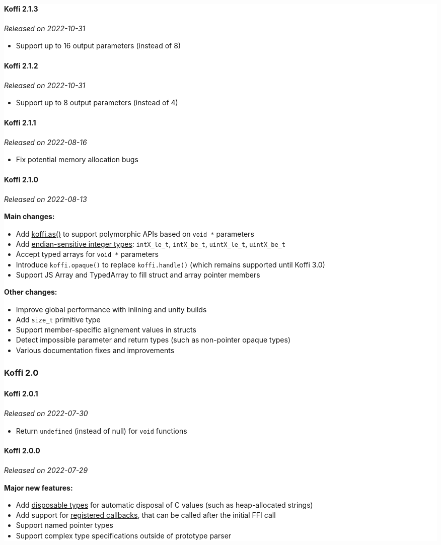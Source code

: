 #### Koffi 2.1.3

*Released on 2022-10-31*

- Support up to 16 output parameters (instead of 8)

#### Koffi 2.1.2

*Released on 2022-10-31*

- Support up to 8 output parameters (instead of 4)

#### Koffi 2.1.1

*Released on 2022-08-16*

- Fix potential memory allocation bugs

#### Koffi 2.1.0

*Released on 2022-08-13*

**Main changes:**

- Add [koffi.as()](pointers#handling-void-pointers) to support polymorphic APIs based on `void *` parameters
- Add [endian-sensitive integer types](input#endian-sensitive-integers): `intX_le_t`, `intX_be_t`, `uintX_le_t`, `uintX_be_t`
- Accept typed arrays for `void *` parameters
- Introduce `koffi.opaque()` to replace `koffi.handle()` (which remains supported until Koffi 3.0)
- Support JS Array and TypedArray to fill struct and array pointer members

**Other changes:**

- Improve global performance with inlining and unity builds
- Add `size_t` primitive type
- Support member-specific alignement values in structs
- Detect impossible parameter and return types (such as non-pointer opaque types)
- Various documentation fixes and improvements

### Koffi 2.0

#### Koffi 2.0.1

*Released on 2022-07-30*

- Return `undefined` (instead of null) for `void` functions

#### Koffi 2.0.0

*Released on 2022-07-29*

**Major new features:**

- Add [disposable types](pointers#disposable-types) for automatic disposal of C values (such as heap-allocated strings)
- Add support for [registered callbacks](callbacks#registered-callbacks), that can be called after the initial FFI call
- Support named pointer types
- Support complex type specifications outside of prototype parser
